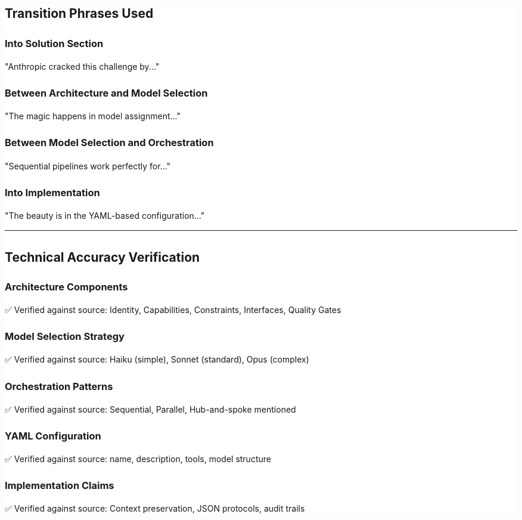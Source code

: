 ## Transition Phrases Used

### Into Solution Section
"Anthropic cracked this challenge by..."

### Between Architecture and Model Selection
"The magic happens in model assignment..."

### Between Model Selection and Orchestration
"Sequential pipelines work perfectly for..."

### Into Implementation
"The beauty is in the YAML-based configuration..."

---

## Technical Accuracy Verification

### Architecture Components
✅ Verified against source: Identity, Capabilities, Constraints, Interfaces, Quality Gates

### Model Selection Strategy
✅ Verified against source: Haiku (simple), Sonnet (standard), Opus (complex)

### Orchestration Patterns
✅ Verified against source: Sequential, Parallel, Hub-and-spoke mentioned

### YAML Configuration
✅ Verified against source: name, description, tools, model structure

### Implementation Claims
✅ Verified against source: Context preservation, JSON protocols, audit trails